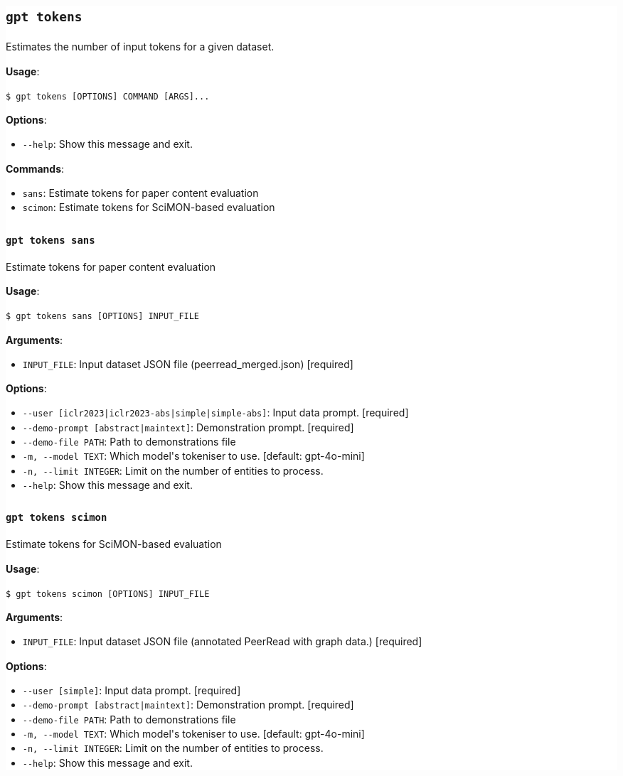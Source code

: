 ## `gpt tokens`

Estimates the number of input tokens for a given dataset.

**Usage**:

```console
$ gpt tokens [OPTIONS] COMMAND [ARGS]...
```

**Options**:

* `--help`: Show this message and exit.

**Commands**:

* `sans`: Estimate tokens for paper content evaluation
* `scimon`: Estimate tokens for SciMON-based evaluation

### `gpt tokens sans`

Estimate tokens for paper content evaluation

**Usage**:

```console
$ gpt tokens sans [OPTIONS] INPUT_FILE
```

**Arguments**:

* `INPUT_FILE`: Input dataset JSON file (peerread_merged.json)  [required]

**Options**:

* `--user [iclr2023|iclr2023-abs|simple|simple-abs]`: Input data prompt.  [required]
* `--demo-prompt [abstract|maintext]`: Demonstration prompt.  [required]
* `--demo-file PATH`: Path to demonstrations file
* `-m, --model TEXT`: Which model's tokeniser to use.  [default: gpt-4o-mini]
* `-n, --limit INTEGER`: Limit on the number of entities to process.
* `--help`: Show this message and exit.

### `gpt tokens scimon`

Estimate tokens for SciMON-based evaluation

**Usage**:

```console
$ gpt tokens scimon [OPTIONS] INPUT_FILE
```

**Arguments**:

* `INPUT_FILE`: Input dataset JSON file (annotated PeerRead with graph data.)  [required]

**Options**:

* `--user [simple]`: Input data prompt.  [required]
* `--demo-prompt [abstract|maintext]`: Demonstration prompt.  [required]
* `--demo-file PATH`: Path to demonstrations file
* `-m, --model TEXT`: Which model's tokeniser to use.  [default: gpt-4o-mini]
* `-n, --limit INTEGER`: Limit on the number of entities to process.
* `--help`: Show this message and exit.
